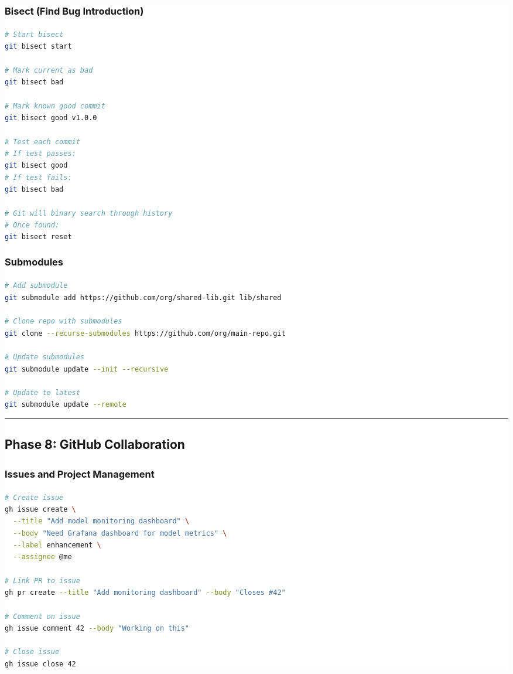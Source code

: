 ### Bisect (Find Bug Introduction)

```bash
# Start bisect
git bisect start

# Mark current as bad
git bisect bad

# Mark known good commit
git bisect good v1.0.0

# Test each commit
# If test passes:
git bisect good
# If test fails:
git bisect bad

# Git will binary search through history
# Once found:
git bisect reset
```

### Submodules

```bash
# Add submodule
git submodule add https://github.com/org/shared-lib.git lib/shared

# Clone repo with submodules
git clone --recurse-submodules https://github.com/org/main-repo.git

# Update submodules
git submodule update --init --recursive

# Update to latest
git submodule update --remote
```

---

## Phase 8: GitHub Collaboration

### Issues and Project Management

```bash
# Create issue
gh issue create \
  --title "Add model monitoring dashboard" \
  --body "Need Grafana dashboard for model metrics" \
  --label enhancement \
  --assignee @me

# Link PR to issue
gh pr create --title "Add monitoring dashboard" --body "Closes #42"

# Comment on issue
gh issue comment 42 --body "Working on this"

# Close issue
gh issue close 42
```

